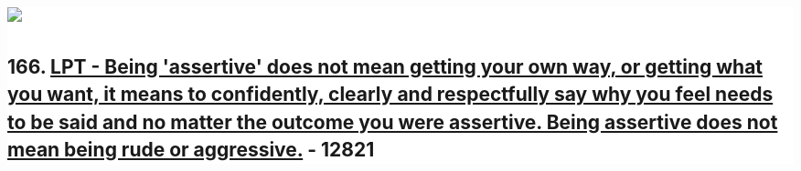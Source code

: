 <a href="https://thehill.com/homenews/house/437916-omar-stephen-miller-is-a-white-nationalist"><img src="https://b.thumbs.redditmedia.com/uko8g5AMsty9UhrbU9Qjw7ja1GL1iuwcW6nO9H6OZqI.jpg"></img></a>

## 166. [LPT - Being 'assertive' does not mean getting your own way, or getting what you want, it means to confidently, clearly and respectfully say why you feel needs to be said and no matter the outcome you were assertive. Being assertive does not mean being rude or aggressive.](http://reddit.com/r/LifeProTips/comments/bauyxa/lpt_being_assertive_does_not_mean_getting_your/) - 12821
